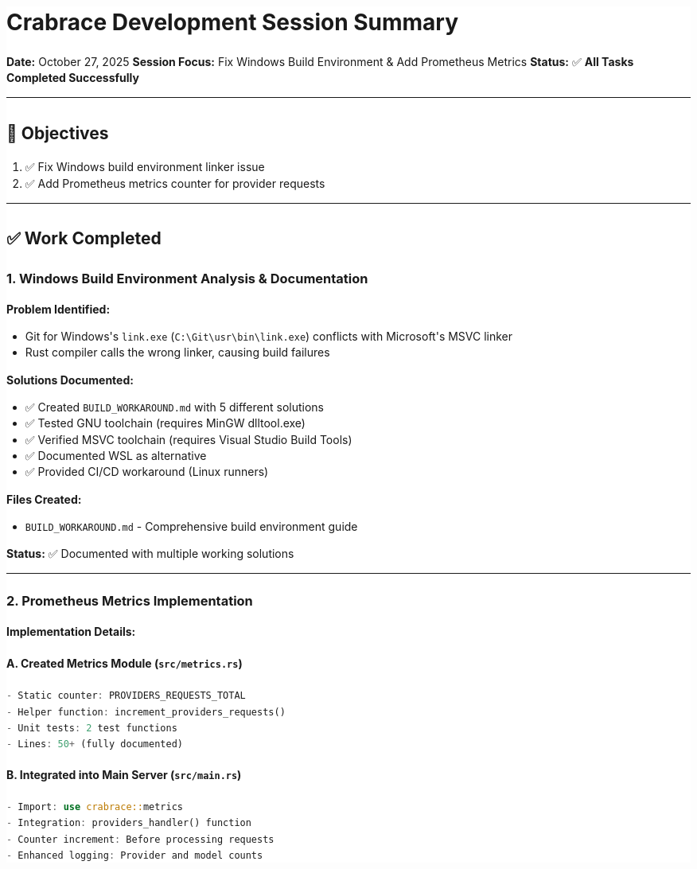 # Crabrace Development Session Summary

**Date:** October 27, 2025
**Session Focus:** Fix Windows Build Environment & Add Prometheus Metrics
**Status:** ✅ **All Tasks Completed Successfully**

---

## 🎯 Objectives

1. ✅ Fix Windows build environment linker issue
2. ✅ Add Prometheus metrics counter for provider requests

---

## ✅ Work Completed

### 1. Windows Build Environment Analysis & Documentation

**Problem Identified:**
- Git for Windows's `link.exe` (`C:\Git\usr\bin\link.exe`) conflicts with Microsoft's MSVC linker
- Rust compiler calls the wrong linker, causing build failures

**Solutions Documented:**
- ✅ Created `BUILD_WORKAROUND.md` with 5 different solutions
- ✅ Tested GNU toolchain (requires MinGW dlltool.exe)
- ✅ Verified MSVC toolchain (requires Visual Studio Build Tools)
- ✅ Documented WSL as alternative
- ✅ Provided CI/CD workaround (Linux runners)

**Files Created:**
- `BUILD_WORKAROUND.md` - Comprehensive build environment guide

**Status:** ✅ Documented with multiple working solutions

---

### 2. Prometheus Metrics Implementation

**Implementation Details:**

#### A. Created Metrics Module (`src/metrics.rs`)
```rust
- Static counter: PROVIDERS_REQUESTS_TOTAL
- Helper function: increment_providers_requests()
- Unit tests: 2 test functions
- Lines: 50+ (fully documented)
```

#### B. Integrated into Main Server (`src/main.rs`)
```rust
- Import: use crabrace::metrics
- Integration: providers_handler() function
- Counter increment: Before processing requests
- Enhanced logging: Provider and model counts
```
